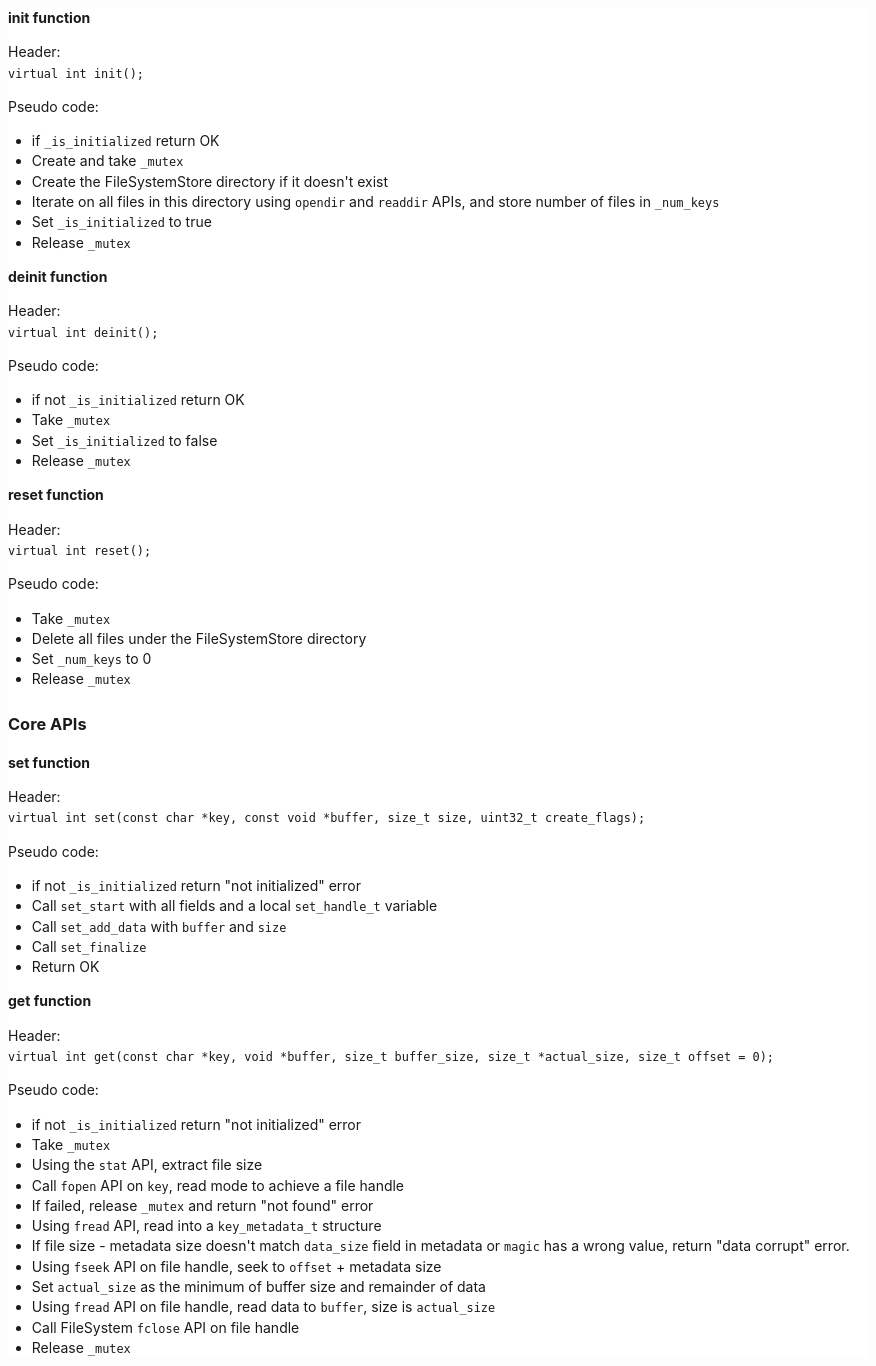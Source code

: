 **init function**

Header:  
`virtual int init();`

Pseudo code:  
- if `_is_initialized` return OK
- Create and take `_mutex`
- Create the FileSystemStore directory if it doesn't exist
- Iterate on all files in this directory using `opendir` and `readdir` APIs, and store number of files in `_num_keys` 
- Set `_is_initialized` to true
- Release `_mutex`     
  
**deinit function**

Header:  
`virtual int deinit();`

Pseudo code:  
- if not `_is_initialized` return OK
- Take `_mutex` 
- Set `_is_initialized` to false
- Release `_mutex`   

**reset function**

Header:  
`virtual int reset();`

Pseudo code:  
- Take `_mutex`
- Delete all files under the FileSystemStore directory 
- Set `_num_keys` to 0
- Release `_mutex`   

### Core APIs

**set function**

Header:  
`virtual int set(const char *key, const void *buffer, size_t size, uint32_t create_flags);`

Pseudo code:  
- if not `_is_initialized` return "not initialized" error
- Call `set_start` with all fields and a local `set_handle_t` variable
- Call `set_add_data` with `buffer` and `size`
- Call `set_finalize`
- Return OK

**get function**

Header:  
`virtual int get(const char *key, void *buffer, size_t buffer_size, size_t *actual_size, size_t offset = 0);`

Pseudo code:  
- if not `_is_initialized` return "not initialized" error
- Take `_mutex` 
- Using the `stat` API, extract file size
- Call `fopen` API on `key`, read mode to achieve a file handle
- If failed, release `_mutex` and return "not found" error
- Using `fread` API, read into a `key_metadata_t` structure
- If file size - metadata size doesn't match `data_size` field in metadata or `magic` has a wrong value, return "data corrupt" error. 
- Using `fseek` API on file handle, seek to `offset` + metadata size
- Set `actual_size` as the minimum of buffer size and remainder of data
- Using `fread` API on file handle, read data to `buffer`, size is `actual_size` 
- Call FileSystem `fclose` API on file handle
- Release `_mutex`  